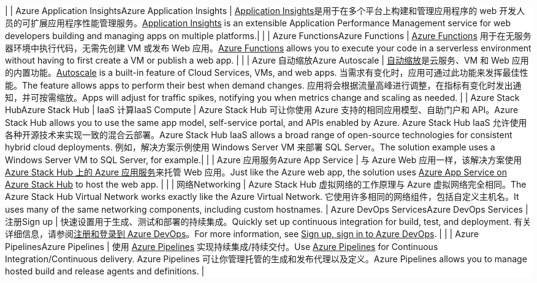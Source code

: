| | <span data-ttu-id="81aa1-143">Azure Application Insights</span><span class="sxs-lookup"><span data-stu-id="81aa1-143">Azure Application Insights</span></span> | <span data-ttu-id="81aa1-144">[Application Insights](/azure/azure-monitor/app/app-insights-overview)是用于在多个平台上构建和管理应用程序的 web 开发人员的可扩展应用程序性能管理服务。</span><span class="sxs-lookup"><span data-stu-id="81aa1-144">[Application Insights](/azure/azure-monitor/app/app-insights-overview) is an extensible Application Performance Management service for web developers building and managing apps on multiple platforms.</span></span>|
| | <span data-ttu-id="81aa1-145">Azure Functions</span><span class="sxs-lookup"><span data-stu-id="81aa1-145">Azure Functions</span></span> | <span data-ttu-id="81aa1-146">[Azure Functions](/azure/azure-functions/) 用于在无服务器环境中执行代码，无需先创建 VM 或发布 Web 应用。</span><span class="sxs-lookup"><span data-stu-id="81aa1-146">[Azure Functions](/azure/azure-functions/) allows you to execute your code in a serverless environment without having to first create a VM or publish a web app.</span></span> |
| | <span data-ttu-id="81aa1-147">Azure 自动缩放</span><span class="sxs-lookup"><span data-stu-id="81aa1-147">Azure Autoscale</span></span> | <span data-ttu-id="81aa1-148">[自动缩放](/azure/azure-monitor/platform/autoscale-overview)是云服务、VM 和 Web 应用的内置功能。</span><span class="sxs-lookup"><span data-stu-id="81aa1-148">[Autoscale](/azure/azure-monitor/platform/autoscale-overview) is a built-in feature of Cloud Services, VMs, and web apps.</span></span> <span data-ttu-id="81aa1-149">当需求有变化时，应用可通过此功能来发挥最佳性能。</span><span class="sxs-lookup"><span data-stu-id="81aa1-149">The feature allows apps to perform their best when demand changes.</span></span> <span data-ttu-id="81aa1-150">应用将会根据流量高峰进行调整，在指标有变化时发出通知，并可按需缩放。</span><span class="sxs-lookup"><span data-stu-id="81aa1-150">Apps will adjust for traffic spikes, notifying you when metrics change and scaling as needed.</span></span> |
| <span data-ttu-id="81aa1-151">Azure Stack Hub</span><span class="sxs-lookup"><span data-stu-id="81aa1-151">Azure Stack Hub</span></span> | <span data-ttu-id="81aa1-152">IaaS 计算</span><span class="sxs-lookup"><span data-stu-id="81aa1-152">IaaS Compute</span></span> | <span data-ttu-id="81aa1-153">Azure Stack Hub 可让你使用 Azure 支持的相同应用模型、自助门户和 API。</span><span class="sxs-lookup"><span data-stu-id="81aa1-153">Azure Stack Hub allows you to use the same app model, self-service portal, and APIs enabled by Azure.</span></span> <span data-ttu-id="81aa1-154">Azure Stack Hub IaaS 允许使用各种开源技术来实现一致的混合云部署。</span><span class="sxs-lookup"><span data-stu-id="81aa1-154">Azure Stack Hub IaaS allows a broad range of open-source technologies for consistent hybrid cloud deployments.</span></span> <span data-ttu-id="81aa1-155">例如，解决方案示例使用 Windows Server VM 来部署 SQL Server。</span><span class="sxs-lookup"><span data-stu-id="81aa1-155">The solution example uses a Windows Server VM to SQL Server, for example.</span></span>|
| | <span data-ttu-id="81aa1-156">Azure 应用服务</span><span class="sxs-lookup"><span data-stu-id="81aa1-156">Azure App Service</span></span> | <span data-ttu-id="81aa1-157">与 Azure Web 应用一样，该解决方案使用 [Azure Stack Hub 上的 Azure 应用服务](/azure-stack/operator/azure-stack-app-service-overview)来托管 Web 应用。</span><span class="sxs-lookup"><span data-stu-id="81aa1-157">Just like the Azure web app, the solution uses [Azure App Service on Azure Stack Hub](/azure-stack/operator/azure-stack-app-service-overview) to host the web app.</span></span> |
| | <span data-ttu-id="81aa1-158">网络</span><span class="sxs-lookup"><span data-stu-id="81aa1-158">Networking</span></span> | <span data-ttu-id="81aa1-159">Azure Stack Hub 虚拟网络的工作原理与 Azure 虚拟网络完全相同。</span><span class="sxs-lookup"><span data-stu-id="81aa1-159">The Azure Stack Hub Virtual Network works exactly like the Azure Virtual Network.</span></span> <span data-ttu-id="81aa1-160">它使用许多相同的网络组件，包括自定义主机名。</span><span class="sxs-lookup"><span data-stu-id="81aa1-160">It uses many of the same networking components, including custom hostnames.</span></span>
| <span data-ttu-id="81aa1-161">Azure DevOps Services</span><span class="sxs-lookup"><span data-stu-id="81aa1-161">Azure DevOps Services</span></span> | <span data-ttu-id="81aa1-162">注册</span><span class="sxs-lookup"><span data-stu-id="81aa1-162">Sign up</span></span> | <span data-ttu-id="81aa1-163">快速设置用于生成、测试和部署的持续集成。</span><span class="sxs-lookup"><span data-stu-id="81aa1-163">Quickly set up continuous integration for build, test, and deployment.</span></span> <span data-ttu-id="81aa1-164">有关详细信息，请参阅[注册和登录到 Azure DevOps](/azure/devops/user-guide/sign-up-invite-teammates?view=azure-devops)。</span><span class="sxs-lookup"><span data-stu-id="81aa1-164">For more information, see [Sign up, sign in to Azure DevOps](/azure/devops/user-guide/sign-up-invite-teammates?view=azure-devops).</span></span> |
| | <span data-ttu-id="81aa1-165">Azure Pipelines</span><span class="sxs-lookup"><span data-stu-id="81aa1-165">Azure Pipelines</span></span> | <span data-ttu-id="81aa1-166">使用 [Azure Pipelines](/azure/devops/pipelines/agents/agents?view=azure-devops) 实现持续集成/持续交付。</span><span class="sxs-lookup"><span data-stu-id="81aa1-166">Use [Azure Pipelines](/azure/devops/pipelines/agents/agents?view=azure-devops) for Continuous Integration/Continuous delivery.</span></span> <span data-ttu-id="81aa1-167">Azure Pipelines 可让你管理托管的生成和发布代理以及定义。</span><span class="sxs-lookup"><span data-stu-id="81aa1-167">Azure Pipelines allows you to manage hosted build and release agents and definitions.</span></span> |